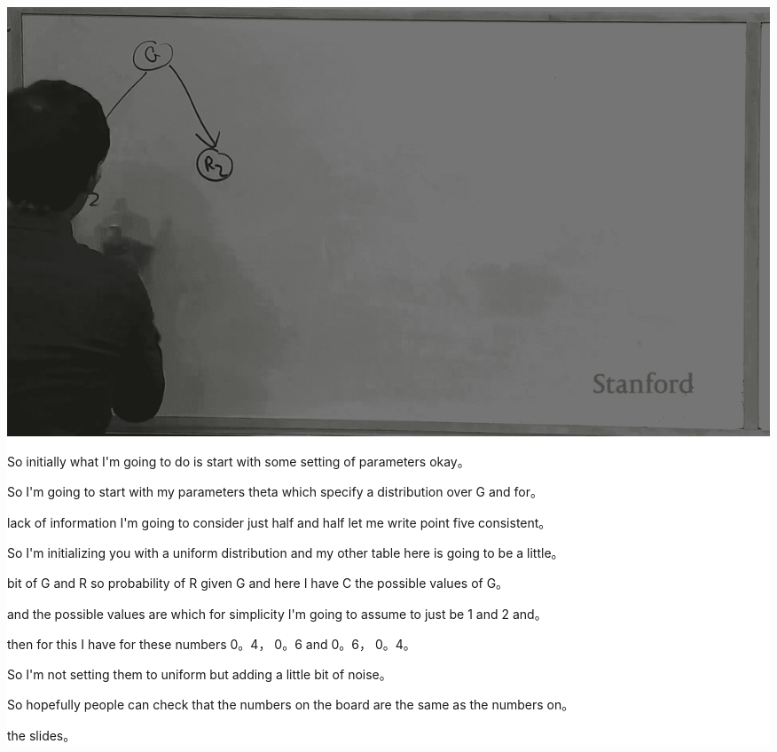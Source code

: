 ![](img/be1eb747da68c9c7d60cc99eadca8a9e_37.png)

 So initially what I'm going to do is start with some setting of parameters okay。

 So I'm going to start with my parameters theta which specify a distribution over G and for。

 lack of information I'm going to consider just half and half let me write point five consistent。

 So I'm initializing you with a uniform distribution and my other table here is going to be a little。

 bit of G and R so probability of R given G and here I have C the possible values of G。

 and the possible values are which for simplicity I'm going to assume to just be 1 and 2 and。

 then for this I have for these numbers 0。4， 0。6 and 0。6， 0。4。

 So I'm not setting them to uniform but adding a little bit of noise。

 So hopefully people can check that the numbers on the board are the same as the numbers on。

 the slides。
